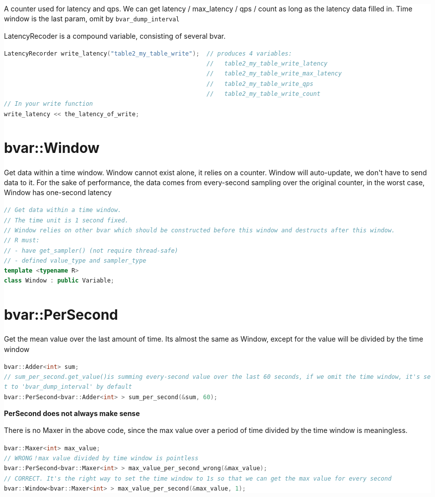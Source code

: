 A counter used for latency and qps. We can get latency / max_latency / qps / count as long as the latency data filled in. Time window is the last param, omit by `bvar_dump_interval`

LatencyRecoder is a compound variable, consisting of several bvar.
```c++
LatencyRecorder write_latency("table2_my_table_write");  // produces 4 variables:
                                                         //   table2_my_table_write_latency
                                                         //   table2_my_table_write_max_latency
                                                         //   table2_my_table_write_qps
                                                         //   table2_my_table_write_count
// In your write function
write_latency << the_latency_of_write;
  ```

# bvar::Window

Get data within a time window. Window cannot exist alone, it relies on a counter. Window will auto-update, we don't have to send data to it. For the sake of performance, the data comes from every-second sampling over the original counter, in the worst case, Window has one-second latency
```c++
// Get data within a time window.
// The time unit is 1 second fixed.
// Window relies on other bvar which should be constructed before this window and destructs after this window.
// R must:
// - have get_sampler() (not require thread-safe)
// - defined value_type and sampler_type
template <typename R>
class Window : public Variable;
```


# bvar::PerSecond

Get the mean value over the last amount of time. Its almost the same as Window, except for the value will be divided by the time window
```c++
bvar::Adder<int> sum;
// sum_per_second.get_value()is summing every-second value over the last 60 seconds, if we omit the time window, it's set to 'bvar_dump_interval' by default
bvar::PerSecond<bvar::Adder<int> > sum_per_second(&sum, 60);
```
**PerSecond does not always make sense**

There is no Maxer in the above code, since the max value over a period of time divided by the time window is meaningless.
```c++
bvar::Maxer<int> max_value;
// WRONG！max value divided by time window is pointless
bvar::PerSecond<bvar::Maxer<int> > max_value_per_second_wrong(&max_value);
// CORRECT. It's the right way to set the time window to 1s so that we can get the max value for every second
bvar::Window<bvar::Maxer<int> > max_value_per_second(&max_value, 1);
```
